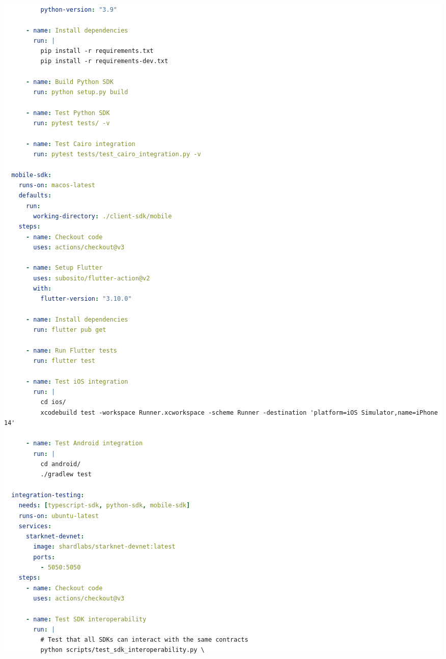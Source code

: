 ```yaml
          python-version: "3.9"

      - name: Install dependencies
        run: |
          pip install -r requirements.txt
          pip install -r requirements-dev.txt

      - name: Build Python SDK
        run: python setup.py build

      - name: Test Python SDK
        run: pytest tests/ -v

      - name: Test Cairo integration
        run: pytest tests/test_cairo_integration.py -v

  mobile-sdk:
    runs-on: macos-latest
    defaults:
      run:
        working-directory: ./client-sdk/mobile
    steps:
      - name: Checkout code
        uses: actions/checkout@v3

      - name: Setup Flutter
        uses: subosito/flutter-action@v2
        with:
          flutter-version: "3.10.0"

      - name: Install dependencies
        run: flutter pub get

      - name: Run Flutter tests
        run: flutter test

      - name: Test iOS integration
        run: |
          cd ios/
          xcodebuild test -workspace Runner.xcworkspace -scheme Runner -destination 'platform=iOS Simulator,name=iPhone 14'

      - name: Test Android integration
        run: |
          cd android/
          ./gradlew test

  integration-testing:
    needs: [typescript-sdk, python-sdk, mobile-sdk]
    runs-on: ubuntu-latest
    services:
      starknet-devnet:
        image: shardlabs/starknet-devnet:latest
        ports:
          - 5050:5050
    steps:
      - name: Checkout code
        uses: actions/checkout@v3

      - name: Test SDK interoperability
        run: |
          # Test that all SDKs can interact with the same contracts
          python scripts/test_sdk_interoperability.py \
```